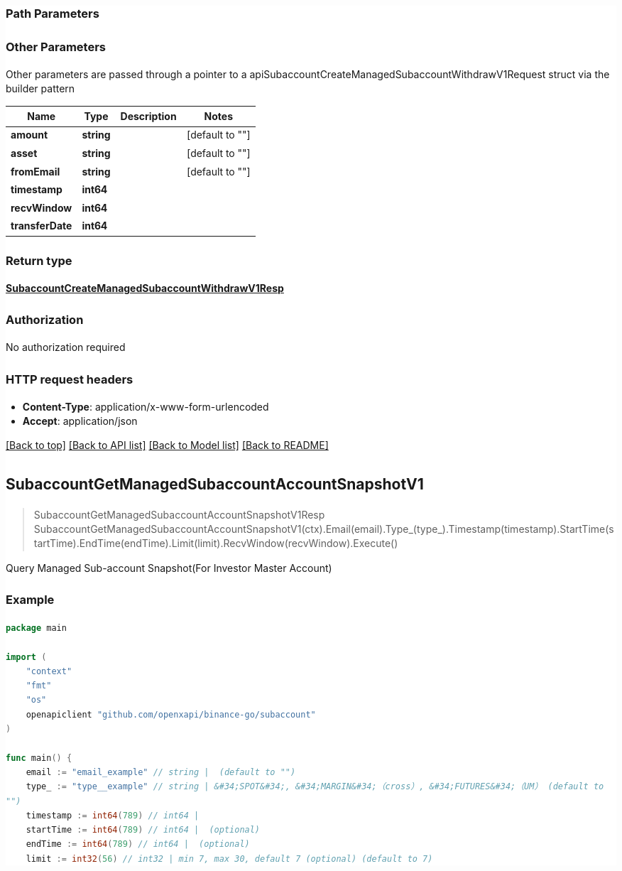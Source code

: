 ### Path Parameters



### Other Parameters

Other parameters are passed through a pointer to a apiSubaccountCreateManagedSubaccountWithdrawV1Request struct via the builder pattern


Name | Type | Description  | Notes
------------- | ------------- | ------------- | -------------
 **amount** | **string** |  | [default to &quot;&quot;]
 **asset** | **string** |  | [default to &quot;&quot;]
 **fromEmail** | **string** |  | [default to &quot;&quot;]
 **timestamp** | **int64** |  | 
 **recvWindow** | **int64** |  | 
 **transferDate** | **int64** |  | 

### Return type

[**SubaccountCreateManagedSubaccountWithdrawV1Resp**](SubaccountCreateManagedSubaccountWithdrawV1Resp.md)

### Authorization

No authorization required

### HTTP request headers

- **Content-Type**: application/x-www-form-urlencoded
- **Accept**: application/json

[[Back to top]](#) [[Back to API list]](../README.md#documentation-for-api-endpoints)
[[Back to Model list]](../README.md#documentation-for-models)
[[Back to README]](../README.md)


## SubaccountGetManagedSubaccountAccountSnapshotV1

> SubaccountGetManagedSubaccountAccountSnapshotV1Resp SubaccountGetManagedSubaccountAccountSnapshotV1(ctx).Email(email).Type_(type_).Timestamp(timestamp).StartTime(startTime).EndTime(endTime).Limit(limit).RecvWindow(recvWindow).Execute()

Query Managed Sub-account Snapshot(For Investor Master Account)



### Example

```go
package main

import (
	"context"
	"fmt"
	"os"
	openapiclient "github.com/openxapi/binance-go/subaccount"
)

func main() {
	email := "email_example" // string |  (default to "")
	type_ := "type__example" // string | &#34;SPOT&#34;, &#34;MARGIN&#34;（cross）, &#34;FUTURES&#34;（UM） (default to "")
	timestamp := int64(789) // int64 | 
	startTime := int64(789) // int64 |  (optional)
	endTime := int64(789) // int64 |  (optional)
	limit := int32(56) // int32 | min 7, max 30, default 7 (optional) (default to 7)
```